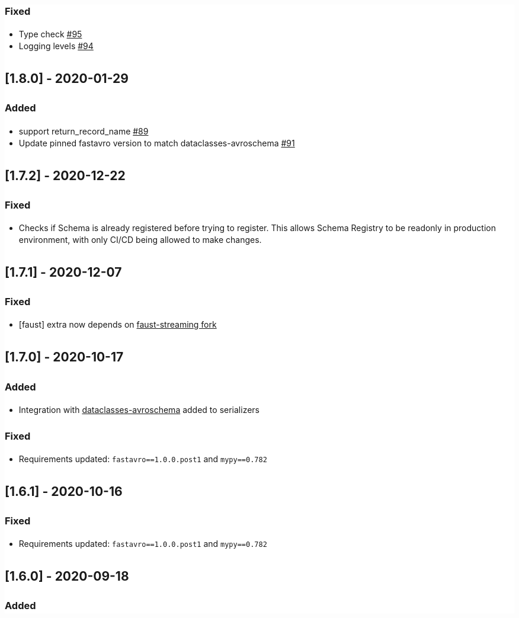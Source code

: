 ### Fixed

- Type check [#95](https://github.com/marcosschroh/python-schema-registry-client/pull/95)
- Logging levels [#94](https://github.com/marcosschroh/python-schema-registry-client/pull/94)

## [1.8.0] - 2020-01-29

### Added

- support return_record_name [#89](https://github.com/marcosschroh/python-schema-registry-client/pull/89)
- Update pinned fastavro version to match dataclasses-avroschema [#91](https://github.com/marcosschroh/python-schema-registry-client/pull/91)

## [1.7.2] - 2020-12-22

### Fixed

- Checks if Schema is already registered before trying to register. This allows
  Schema Registry to be readonly in production environment, with only CI/CD
  being allowed to make changes.

## [1.7.1] - 2020-12-07

### Fixed

- [faust] extra now depends on [faust-streaming fork](https://github.com/faust-streaming/faust)

## [1.7.0] - 2020-10-17

### Added

- Integration with [dataclasses-avroschema](https://github.com/marcosschroh/dataclasses-avroschema) added to serializers

### Fixed

- Requirements updated: `fastavro==1.0.0.post1` and `mypy==0.782`

## [1.6.1] - 2020-10-16

### Fixed

- Requirements updated: `fastavro==1.0.0.post1` and `mypy==0.782`

## [1.6.0] - 2020-09-18

### Added
